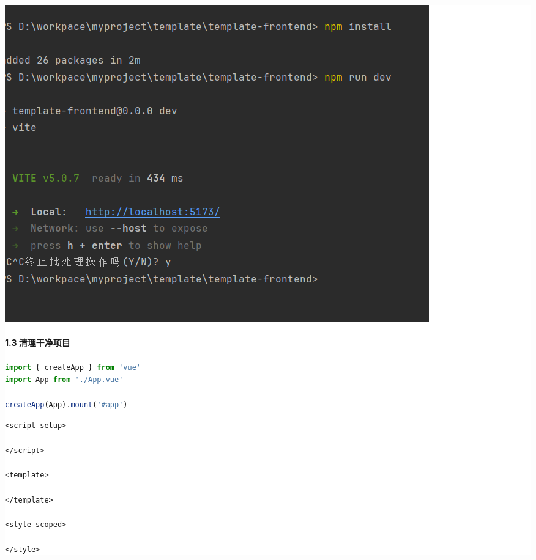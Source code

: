 ![image-20231212115925412](./%E7%99%BB%E5%BD%95%E6%B3%A8%E5%86%8C%E6%A8%A1%E6%9D%BF/image-20231212115925412.png)

#### 1.3 清理干净项目

```javascript
import { createApp } from 'vue'
import App from './App.vue'

createApp(App).mount('#app')
```

```vue
<script setup>

</script>

<template>

</template>

<style scoped>

</style>
```
